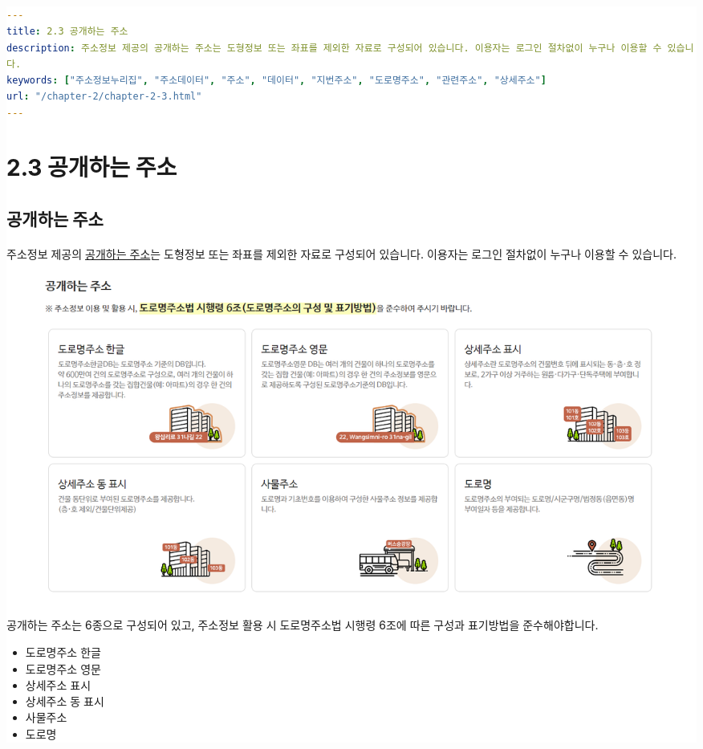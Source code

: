 ```yaml
---
title: 2.3 공개하는 주소
description: 주소정보 제공의 공개하는 주소는 도형정보 또는 좌표를 제외한 자료로 구성되어 있습니다. 이용자는 로그인 절차없이 누구나 이용할 수 있습니다.
keywords: ["주소정보누리집", "주소데이터", "주소", "데이터", "지번주소", "도로명주소", "관련주소", "상세주소"]
url: "/chapter-2/chapter-2-3.html"
---
```


# 2.3 공개하는 주소

## 공개하는 주소

주소정보 제공의 [공개하는 주소](https://business.juso.go.kr/addrlink/adresInfoProvd/guidance/othbcAdresInfo.do)는 도형정보 또는 좌표를 제외한 자료로 구성되어 있습니다. 이용자는 로그인 절차없이 누구나 이용할 수 있습니다.

<figure class="flex flex-col items-center justify-center">
    <img src="../img/2-3-open-address.png" title="공개하는주소">
    <figcaption style="text-align: center;"></figcaption>
</figure>

공개하는 주소는 6종으로 구성되어 있고, 주소정보 활용 시 도로명주소법 시행령 6조에 따른 구성과 표기방법을 준수해야합니다.

- 도로명주소 한글
- 도로명주소 영문
- 상세주소 표시
- 상세주소 동 표시
- 사물주소
- 도로명
